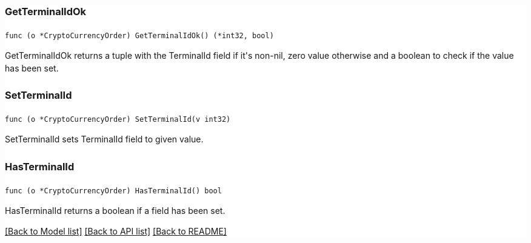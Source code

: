 ### GetTerminalIdOk

`func (o *CryptoCurrencyOrder) GetTerminalIdOk() (*int32, bool)`

GetTerminalIdOk returns a tuple with the TerminalId field if it's non-nil, zero value otherwise
and a boolean to check if the value has been set.

### SetTerminalId

`func (o *CryptoCurrencyOrder) SetTerminalId(v int32)`

SetTerminalId sets TerminalId field to given value.

### HasTerminalId

`func (o *CryptoCurrencyOrder) HasTerminalId() bool`

HasTerminalId returns a boolean if a field has been set.


[[Back to Model list]](../README.md#documentation-for-models) [[Back to API list]](../README.md#documentation-for-api-endpoints) [[Back to README]](../README.md)


